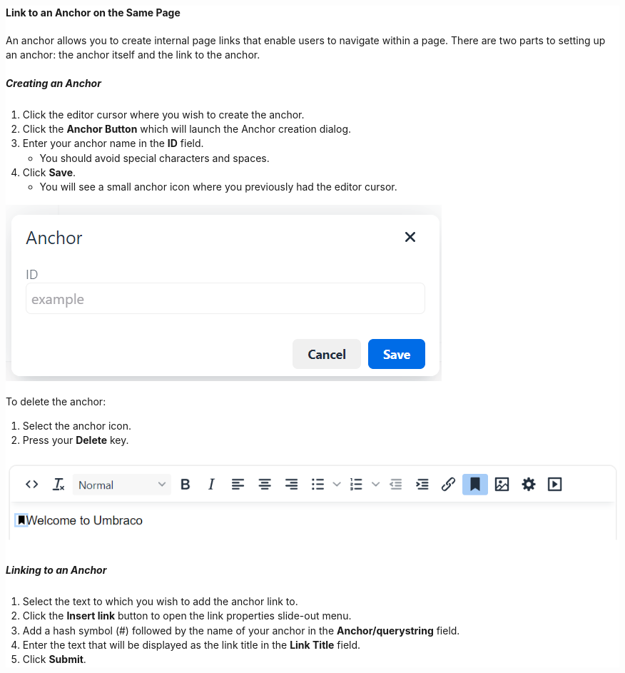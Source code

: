 #### Link to an Anchor on the Same Page

An anchor allows you to create internal page links that enable users to navigate within a page. There are two parts to setting up an anchor: the anchor itself and the link to the anchor.

##### Creating an Anchor

1. Click the editor cursor where you wish to create the anchor.
2. Click the **Anchor Button** which will launch the Anchor creation dialog.
3. Enter your anchor name in the **ID** field.
   - You should avoid special characters and spaces.
4. Click **Save**.
   - You will see a small anchor icon where you previously had the editor cursor.

![Creating an Anchor](images/Creating-an-anchor-v11.png)

To delete the anchor:

1. Select the anchor icon.
2. Press your **Delete** key.

![Deleting an Anchor](images/Delete-an-anchor-v11.png)

##### Linking to an Anchor

1. Select the text to which you wish to add the anchor link to.
2. Click the **Insert link** button to open the link properties slide-out menu.
3. Add a hash symbol (#) followed by the name of your anchor in the **Anchor/querystring** field.
4. Enter the text that will be displayed as the link title in the **Link Title** field.
5. Click **Submit**.
